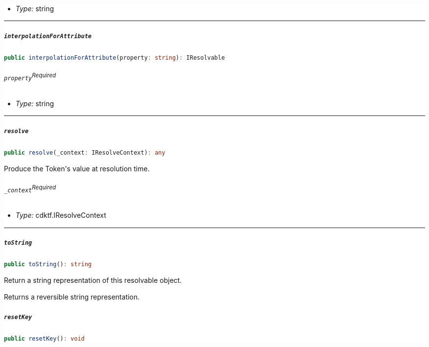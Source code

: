 - *Type:* string

---

##### `interpolationForAttribute` <a name="interpolationForAttribute" id="@cdktf/provider-kubernetes.storageClassV1.StorageClassV1AllowedTopologiesMatchLabelExpressionsOutputReference.interpolationForAttribute"></a>

```typescript
public interpolationForAttribute(property: string): IResolvable
```

###### `property`<sup>Required</sup> <a name="property" id="@cdktf/provider-kubernetes.storageClassV1.StorageClassV1AllowedTopologiesMatchLabelExpressionsOutputReference.interpolationForAttribute.parameter.property"></a>

- *Type:* string

---

##### `resolve` <a name="resolve" id="@cdktf/provider-kubernetes.storageClassV1.StorageClassV1AllowedTopologiesMatchLabelExpressionsOutputReference.resolve"></a>

```typescript
public resolve(_context: IResolveContext): any
```

Produce the Token's value at resolution time.

###### `_context`<sup>Required</sup> <a name="_context" id="@cdktf/provider-kubernetes.storageClassV1.StorageClassV1AllowedTopologiesMatchLabelExpressionsOutputReference.resolve.parameter._context"></a>

- *Type:* cdktf.IResolveContext

---

##### `toString` <a name="toString" id="@cdktf/provider-kubernetes.storageClassV1.StorageClassV1AllowedTopologiesMatchLabelExpressionsOutputReference.toString"></a>

```typescript
public toString(): string
```

Return a string representation of this resolvable object.

Returns a reversible string representation.

##### `resetKey` <a name="resetKey" id="@cdktf/provider-kubernetes.storageClassV1.StorageClassV1AllowedTopologiesMatchLabelExpressionsOutputReference.resetKey"></a>

```typescript
public resetKey(): void
```
